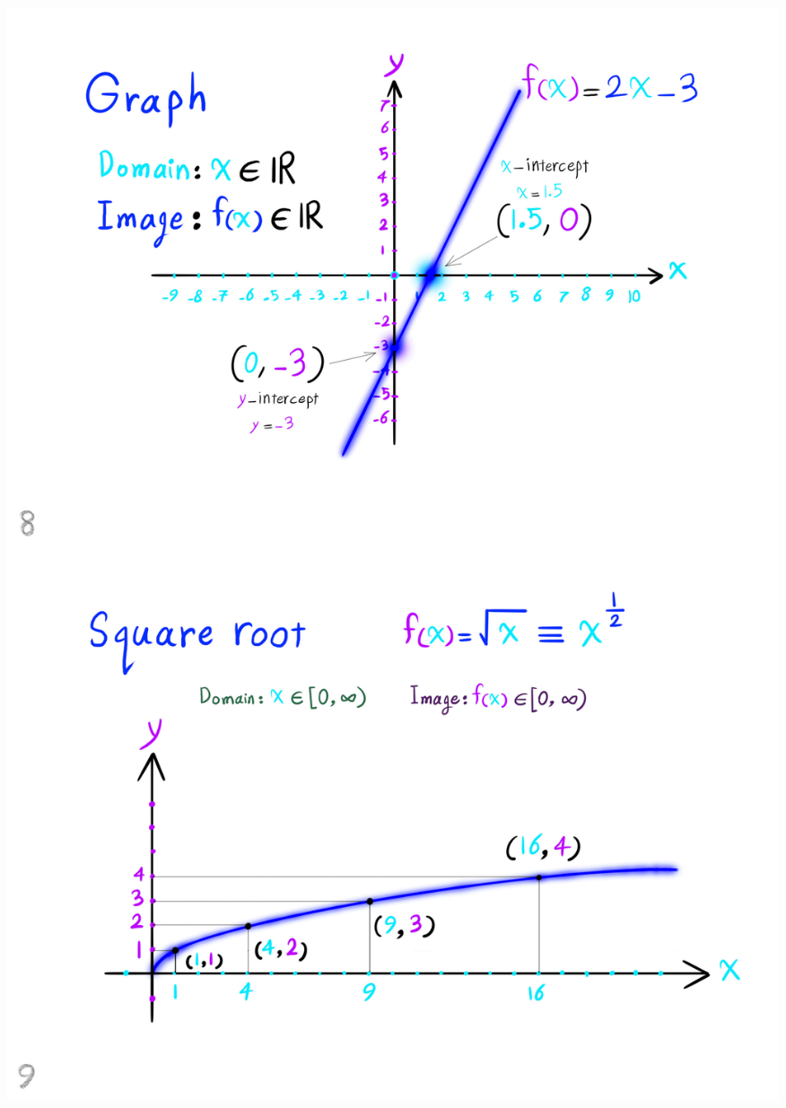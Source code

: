 ![intercept](./assets/reactionwheelunicycle/The_shape_operator/intercept.jpg)

![square root](./assets/reactionwheelunicycle/The_shape_operator/squareroot.jpg)
